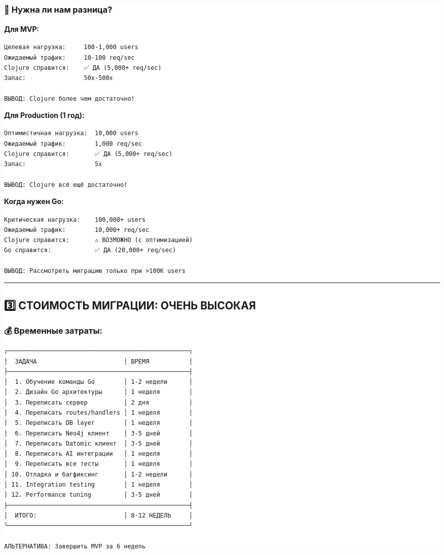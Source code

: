 ### 🤔 **Нужна ли нам разница?**

**Для MVP:**
```
Целевая нагрузка:     100-1,000 users
Ожидаемый трафик:     10-100 req/sec
Clojure справится:    ✅ ДА (5,000+ req/sec)
Запас:                50x-500x

ВЫВОД: Clojure более чем достаточно!
```

**Для Production (1 год):**
```
Оптимистичная нагрузка:  10,000 users
Ожидаемый трафик:        1,000 req/sec
Clojure справится:       ✅ ДА (5,000+ req/sec)
Запас:                   5x

ВЫВОД: Clojure всё ещё достаточно!
```

**Когда нужен Go:**
```
Критическая нагрузка:    100,000+ users
Ожидаемый трафик:        10,000+ req/sec
Clojure справится:       ⚠️ ВОЗМОЖНО (с оптимизацией)
Go справится:            ✅ ДА (20,000+ req/sec)

ВЫВОД: Рассмотреть миграцию только при >100K users
```

---

## 3️⃣ **СТОИМОСТЬ МИГРАЦИИ: ОЧЕНЬ ВЫСОКАЯ**

### 💰 **Временные затраты:**

```
┌──────────────────────────────────────────────────┐
│  ЗАДАЧА                        │ ВРЕМЯ           │
├──────────────────────────────────────────────────┤
│  1. Обучение команды Go        │ 1-2 недели      │
│  2. Дизайн Go архитектуры      │ 1 неделя        │
│  3. Переписать сервер          │ 2 дня           │
│  4. Переписать routes/handlers │ 1 неделя        │
│  5. Переписать DB layer        │ 1 неделя        │
│  6. Переписать Neo4j клиент    │ 3-5 дней        │
│  7. Переписать Datomic клиент  │ 3-5 дней        │
│  8. Переписать AI интеграции   │ 1 неделя        │
│  9. Переписать все тесты       │ 1 неделя        │
│ 10. Отладка и багфиксинг       │ 1-2 недели      │
│ 11. Integration testing        │ 1 неделя        │
│ 12. Performance tuning         │ 3-5 дней        │
├──────────────────────────────────────────────────┤
│  ИТОГО:                        │ 8-12 НЕДЕЛЬ     │
└──────────────────────────────────────────────────┘

АЛЬТЕРНАТИВА: Завершить MVP за 6 недель
```
